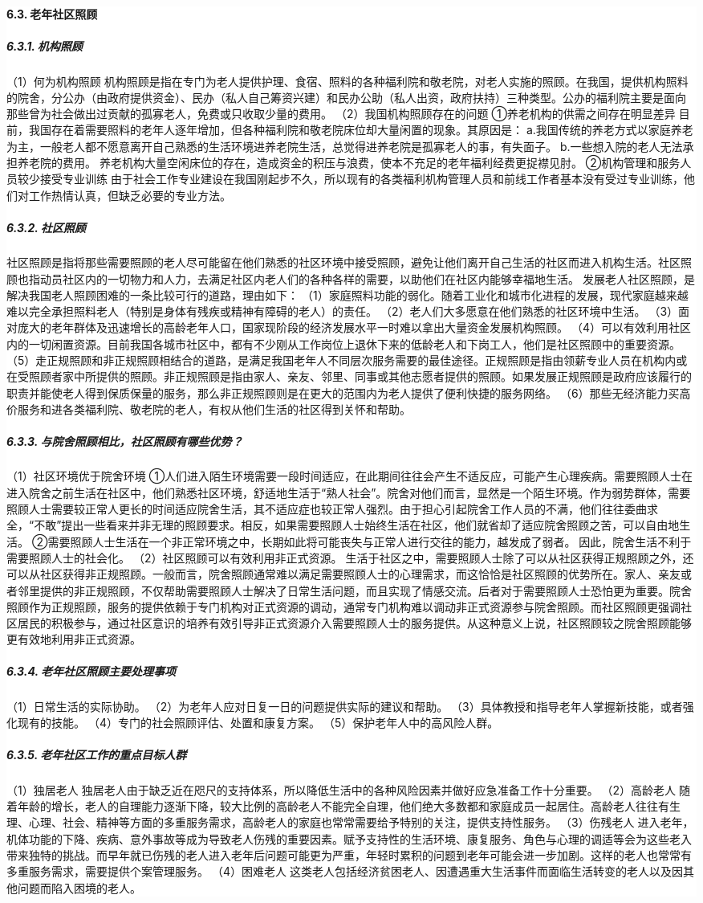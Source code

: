 #### 6.3. 老年社区照顾
##### 6.3.1. 机构照顾
（1）何为机构照顾
机构照顾是指在专门为老人提供护理、食宿、照料的各种福利院和敬老院，对老人实施的照顾。在我国，提供机构照料的院舍，分公办（由政府提供资金）、民办（私人自己筹资兴建）和民办公助（私人出资，政府扶持）三种类型。公办的福利院主要是面向那些曾为社会做出过贡献的孤寡老人，免费或只收取少量的费用。
（2）我国机构照顾存在的问题
①养老机构的供需之间存在明显差异
目前，我国存在着需要照料的老年人逐年增加，但各种福利院和敬老院床位却大量闲置的现象。其原因是：
a.我国传统的养老方式以家庭养老为主，一般老人都不愿意离开自己熟悉的生活环境进养老院生活，总觉得进养老院是孤寡老人的事，有失面子。
b.一些想入院的老人无法承担养老院的费用。
养老机构大量空闲床位的存在，造成资金的积压与浪费，使本不充足的老年福利经费更捉襟见肘。
②机构管理和服务人员较少接受专业训练
由于社会工作专业建设在我国刚起步不久，所以现有的各类福利机构管理人员和前线工作者基本没有受过专业训练，他们对工作热情认真，但缺乏必要的专业方法。

##### 6.3.2. 社区照顾
社区照顾是指将那些需要照顾的老人尽可能留在他们熟悉的社区环境中接受照顾，避免让他们离开自己生活的社区而进入机构生活。社区照顾也指动员社区内的一切物力和人力，去满足社区内老人们的各种各样的需要，以助他们在社区内能够幸福地生活。
发展老人社区照顾，是解决我国老人照顾困难的一条比较可行的道路，理由如下：
（1）家庭照料功能的弱化。随着工业化和城市化进程的发展，现代家庭越来越难以完全承担照料老人（特别是身体有残疾或精神有障碍的老人）的责任。
（2）老人们大多愿意在他们熟悉的社区环境中生活。
（3）面对庞大的老年群体及迅速增长的高龄老年人口，国家现阶段的经济发展水平一时难以拿出大量资金发展机构照顾。
（4）可以有效利用社区内的一切闲置资源。目前我国各城市社区中，都有不少刚从工作岗位上退休下来的低龄老人和下岗工人，他们是社区照顾中的重要资源。
（5）走正规照顾和非正规照顾相结合的道路，是满足我国老年人不同层次服务需要的最佳途径。正规照顾是指由领薪专业人员在机构内或在受照顾者家中所提供的照顾。非正规照顾是指由家人、亲友、邻里、同事或其他志愿者提供的照顾。如果发展正规照顾是政府应该履行的职责并能使老人得到保质保量的服务，那么非正规照顾则是在更大的范围内为老人提供了便利快捷的服务网络。
（6）那些无经济能力买高价服务和进各类福利院、敬老院的老人，有权从他们生活的社区得到关怀和帮助。

##### 6.3.3. 与院舍照顾相比，社区照顾有哪些优势？
（1）社区环境优于院舍环境
①人们进入陌生环境需要一段时间适应，在此期间往往会产生不适反应，可能产生心理疾病。需要照顾人士在进入院舍之前生活在社区中，他们熟悉社区环境，舒适地生活于“熟人社会”。院舍对他们而言，显然是一个陌生环境。作为弱势群体，需要照顾人士需要较正常人更长的时间适应院舍生活，其不适应症也较正常人强烈。由于担心引起院舍工作人员的不满，他们往往委曲求全，“不敢”提出一些看来并非无理的照顾要求。相反，如果需要照顾人士始终生活在社区，他们就省却了适应院舍照顾之苦，可以自由地生活。
②需要照顾人士生活在一个非正常环境之中，长期如此将可能丧失与正常人进行交往的能力，越发成了弱者。
因此，院舍生活不利于需要照顾人士的社会化。
（2）社区照顾可以有效利用非正式资源。
生活于社区之中，需要照顾人士除了可以从社区获得正规照顾之外，还可以从社区获得非正规照顾。一般而言，院舍照顾通常难以满足需要照顾人士的心理需求，而这恰恰是社区照顾的优势所在。家人、亲友或者邻里提供的非正规照顾，不仅帮助需要照顾人士解决了日常生活问题，而且实现了情感交流。后者对于需要照顾人士恐怕更为重要。院舍照顾作为正规照顾，服务的提供依赖于专门机构对正式资源的调动，通常专门机构难以调动非正式资源参与院舍照顾。而社区照顾更强调社区居民的积极参与，通过社区意识的培养有效引导非正式资源介入需要照顾人士的服务提供。从这种意义上说，社区照顾较之院舍照顾能够更有效地利用非正式资源。
##### 6.3.4. 老年社区照顾主要处理事项
（1）日常生活的实际协助。
（2）为老年人应对日复一日的问题提供实际的建议和帮助。
（3）具体教授和指导老年人掌握新技能，或者强化现有的技能。
（4）专门的社会照顾评估、处置和康复方案。
（5）保护老年人中的高风险人群。

##### 6.3.5. 老年社区工作的重点目标人群
（1）独居老人
独居老人由于缺乏近在咫尺的支持体系，所以降低生活中的各种风险因素并做好应急准备工作十分重要。
（2）高龄老人
随着年龄的增长，老人的自理能力逐渐下降，较大比例的高龄老人不能完全自理，他们绝大多数都和家庭成员一起居住。高龄老人往往有生理、心理、社会、精神等方面的多重服务需求，高龄老人的家庭也常常需要给予特别的关注，提供支持性服务。
（3）伤残老人
进入老年，机体功能的下降、疾病、意外事故等成为导致老人伤残的重要因素。赋予支持性的生活环境、康复服务、角色与心理的调适等会为这些老入带来独特的挑战。而早年就已伤残的老人进入老年后问题可能更为严重，年轻时累积的问题到老年可能会进一步加剧。这样的老人也常常有多重服务需求，需要提供个案管理服务。
（4）困难老人
这类老人包括经济贫困老人、因遭遇重大生活事件而面临生活转变的老人以及因其他问题而陷入困境的老人。
